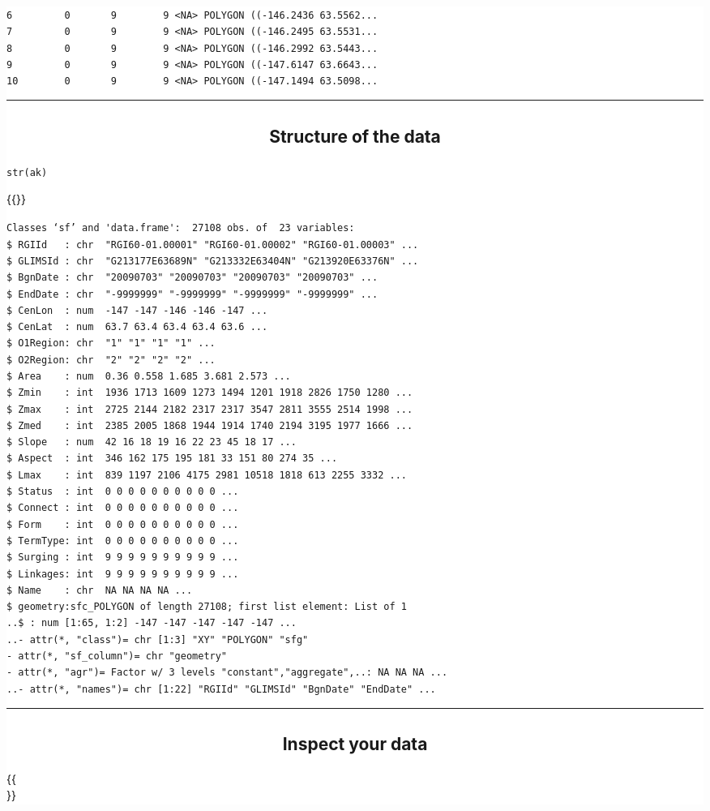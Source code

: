 ```{r}
6         0       9        9 <NA> POLYGON ((-146.2436 63.5562...
7         0       9        9 <NA> POLYGON ((-146.2495 63.5531...
8         0       9        9 <NA> POLYGON ((-146.2992 63.5443...
9         0       9        9 <NA> POLYGON ((-147.6147 63.6643...
10        0       9        9 <NA> POLYGON ((-147.1494 63.5098...
```

---

## <center>Structure of the data</center>

```{r}
str(ak)
```

{{<o>}}
```{r}
Classes ‘sf’ and 'data.frame':	27108 obs. of  23 variables:
$ RGIId   : chr  "RGI60-01.00001" "RGI60-01.00002" "RGI60-01.00003" ...
$ GLIMSId : chr  "G213177E63689N" "G213332E63404N" "G213920E63376N" ...
$ BgnDate : chr  "20090703" "20090703" "20090703" "20090703" ...
$ EndDate : chr  "-9999999" "-9999999" "-9999999" "-9999999" ...
$ CenLon  : num  -147 -147 -146 -146 -147 ...
$ CenLat  : num  63.7 63.4 63.4 63.4 63.6 ...
$ O1Region: chr  "1" "1" "1" "1" ...
$ O2Region: chr  "2" "2" "2" "2" ...
$ Area    : num  0.36 0.558 1.685 3.681 2.573 ...
$ Zmin    : int  1936 1713 1609 1273 1494 1201 1918 2826 1750 1280 ...
$ Zmax    : int  2725 2144 2182 2317 2317 3547 2811 3555 2514 1998 ...
$ Zmed    : int  2385 2005 1868 1944 1914 1740 2194 3195 1977 1666 ...
$ Slope   : num  42 16 18 19 16 22 23 45 18 17 ...
$ Aspect  : int  346 162 175 195 181 33 151 80 274 35 ...
$ Lmax    : int  839 1197 2106 4175 2981 10518 1818 613 2255 3332 ...
$ Status  : int  0 0 0 0 0 0 0 0 0 0 ...
$ Connect : int  0 0 0 0 0 0 0 0 0 0 ...
$ Form    : int  0 0 0 0 0 0 0 0 0 0 ...
$ TermType: int  0 0 0 0 0 0 0 0 0 0 ...
$ Surging : int  9 9 9 9 9 9 9 9 9 9 ...
$ Linkages: int  9 9 9 9 9 9 9 9 9 9 ...
$ Name    : chr  NA NA NA NA ...
$ geometry:sfc_POLYGON of length 27108; first list element: List of 1
..$ : num [1:65, 1:2] -147 -147 -147 -147 -147 ...
..- attr(*, "class")= chr [1:3] "XY" "POLYGON" "sfg"
- attr(*, "sf_column")= chr "geometry"
- attr(*, "agr")= Factor w/ 3 levels "constant","aggregate",..: NA NA NA ...
..- attr(*, "names")= chr [1:22] "RGIId" "GLIMSId" "BgnDate" "EndDate" ...
```

---

## <center>Inspect your data</center>
{{<br size="5">}}
